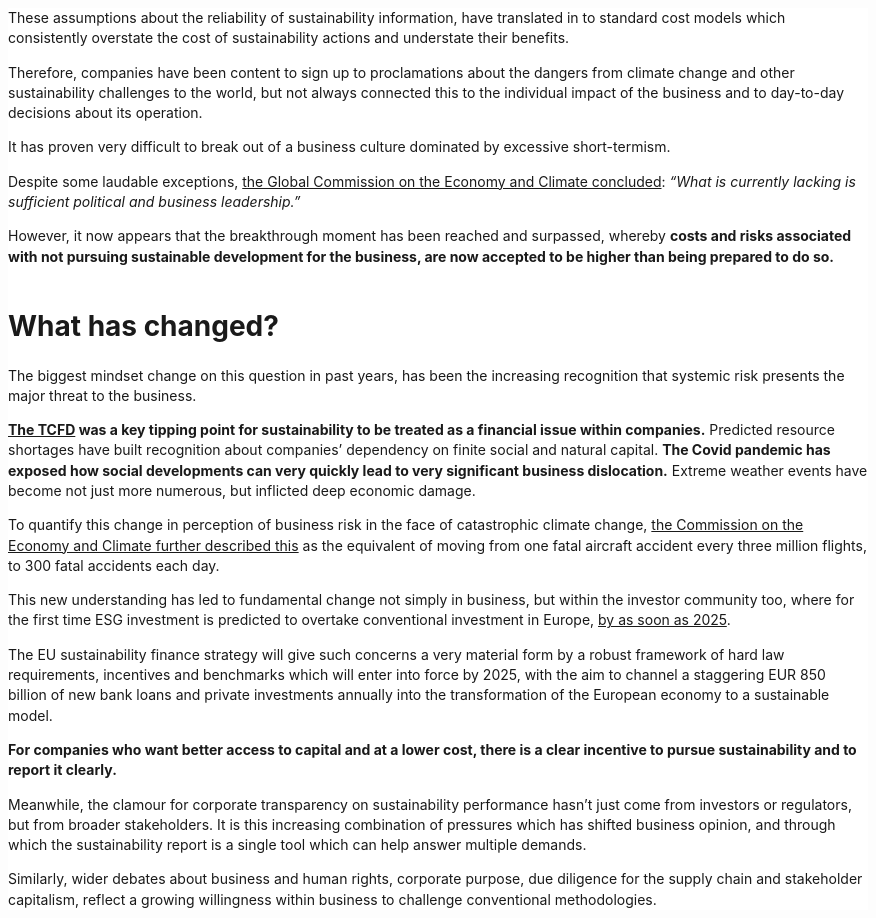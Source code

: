 These assumptions about the reliability of sustainability information, have translated in to standard cost models which consistently overstate the cost of sustainability actions and understate their benefits.

Therefore, companies have been content to sign up to proclamations about the dangers from climate change and other sustainability challenges to the world, but not always connected this to the individual impact of the business and to day-to-day decisions about its operation.

It has proven very difficult to break out of a business culture dominated by excessive short-termism.

Despite some laudable exceptions, [the Global Commission on the Economy and Climate concluded](https://newclimateeconomy.report/2018/wp-content/uploads/sites/6/2018/09/NCE_2018_FULL-REPORT.pdf): *“What is currently lacking is sufficient political and business leadership.”*

However, it now appears that the breakthrough moment has been reached and surpassed, whereby **costs and risks associated with not pursuing sustainable development for the business, are now accepted to be higher than being prepared to do so.**  

<h1 id="changed">What has changed?</h1>

The biggest mindset change on this question in past years, has been the increasing recognition that systemic risk presents the major threat to the business.

**[The TCFD](https://assets.bbhub.io/company/sites/60/2020/10/FINAL-2017-TCFD-Report-11052018.pdf) was a key tipping point for sustainability to be treated as a financial issue within companies.** Predicted resource shortages have built recognition about companies’ dependency on finite social and natural capital. **The Covid pandemic has exposed how social developments can very quickly lead to very significant business dislocation.** Extreme weather events have become not just more numerous, but inflicted deep economic damage. 

To quantify this change in perception of business risk in the face of catastrophic climate change, [the Commission on the Economy and Climate further described this](https://link.springer.com/article/10.1007/s11625-021-00910-5) as the equivalent of moving from one fatal aircraft accident every three million flights, to 300 fatal accidents each day.

This new understanding has led to fundamental change not simply in business, but within the investor community too, where for the first time ESG investment is predicted to overtake conventional investment in Europe, [by as soon as 2025](https://www.pwc.lu/en/sustainable-finance/docs/pwc-esg-report-the-growth-opportunity-of-the-century.pdf).

The EU sustainability finance strategy will give such concerns a very material form by a robust framework of hard law requirements, incentives and benchmarks which will enter into force by 2025, with the aim to channel a staggering EUR 850 billion of new bank loans and private investments annually into the transformation of the European economy to a sustainable model.

**For companies who want better access to capital and at a lower cost, there is a clear incentive to pursue sustainability and to report it clearly.** 

Meanwhile, the clamour for corporate transparency on sustainability performance hasn’t just come from investors or regulators, but from broader stakeholders. It is this increasing combination of pressures which has shifted business opinion, and through which the sustainability report is a single tool which can help answer multiple demands.

Similarly, wider debates about business and human rights, corporate purpose, due diligence for the supply chain and stakeholder capitalism, reflect a growing willingness within business to challenge conventional methodologies.
